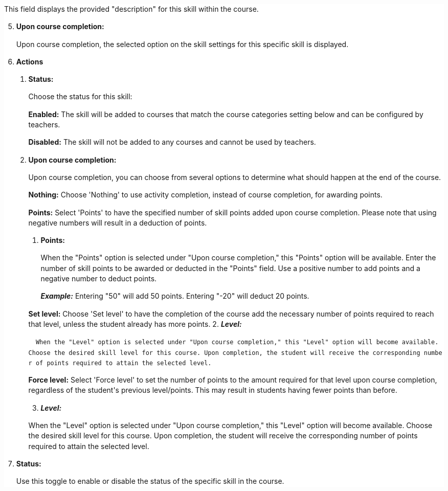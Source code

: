    This field displays the provided "description" for this skill within the course.

5. **Upon course completion:**

   Upon course completion, the selected option on the skill settings for this specific skill is displayed.

6. **Actions**

   1. **Status:**

      Choose the status for this skill:

      **Enabled:** The skill will be added to  courses that match the course categories setting below and can be configured by teachers.

      **Disabled:** The skill will not be added to any courses and cannot be used by teachers.

   2. **Upon course completion:**

      Upon course completion, you can choose from several options to determine what should happen at the end of the course.

      **Nothing:** Choose 'Nothing' to use activity completion, instead of course completion, for awarding points.

      **Points:** Select 'Points' to have the specified number of skill points added upon course completion. Please note that using negative numbers will result in a deduction of points.

         1. **Points:**

            When the "Points" option is selected under "Upon course completion," this "Points" option will be available. Enter the number of skill points to be awarded or deducted in the "Points" field. Use a positive number to add points and a negative number to deduct points.

            ***Example:***
            Entering "50" will add 50 points.
            Entering "-20" will deduct 20 points.
            <br>

      **Set level:** Choose 'Set level' to have the completion of the course add the necessary number of points required to reach that level, unless the student already has more points.
         2. ***Level:***

            When the "Level" option is selected under "Upon course completion," this "Level" option will become available. Choose the desired skill level for this course. Upon completion, the student will receive the corresponding number of points required to attain the selected level.

      **Force level:** Select 'Force level' to set the number of points to the amount required for that level upon course completion, regardless of the student's previous level/points. This may result in students having fewer points than before.

         3. ***Level:***

         When the "Level" option is selected under "Upon course completion," this "Level" option will become available. Choose the desired skill level for this course. Upon completion, the student will receive the corresponding number of points required to attain the selected level.

7. **Status:**

   Use this toggle to enable or disable the status of the specific skill in the course.